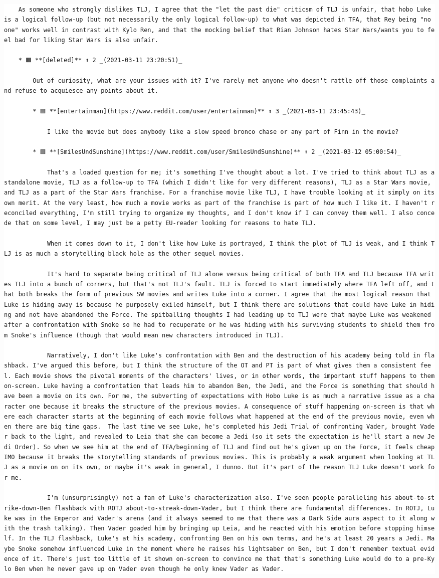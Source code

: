 		As someone who strongly dislikes TLJ, I agree that the "let the past die" criticsm of TLJ is unfair, that hobo Luke is a logical follow-up (but not necessarily the only logical follow-up) to what was depicted in TFA, that Rey being "no one" works well in contrast with Kylo Ren, and that the mocking belief that Rian Johnson hates Star Wars/wants you to feel bad for liking Star Wars is also unfair.

		* 🟧 **[deleted]** ⬆️ 2 _(2021-03-11 23:20:51)_

			Out of curiosity, what are your issues with it? I've rarely met anyone who doesn't rattle off those complaints and refuse to acquiesce any points about it.

			* 🟦 **[entertainman](https://www.reddit.com/user/entertainman)** ⬆️ 3 _(2021-03-11 23:45:43)_

				I like the movie but does anybody like a slow speed bronco chase or any part of Finn in the movie?

			* 🟦 **[SmilesUndSunshine](https://www.reddit.com/user/SmilesUndSunshine)** ⬆️ 2 _(2021-03-12 05:00:54)_

				That's a loaded question for me; it's something I've thought about a lot. I've tried to think about TLJ as a standalone movie, TLJ as a follow-up to TFA (which I didn't like for very different reasons), TLJ as a Star Wars movie, and TLJ as a part of the Star Wars franchise. For a franchise movie like TLJ, I have trouble looking at it simply on its own merit. At the very least, how much a movie works as part of the franchise is part of how much I like it. I haven't reconciled everything, I'm still trying to organize my thoughts, and I don't know if I can convey them well. I also concede that on some level, I may just be a petty EU-reader looking for reasons to hate TLJ.
				
				When it comes down to it, I don't like how Luke is portrayed, I think the plot of TLJ is weak, and I think TLJ is as much a storytelling black hole as the other sequel movies.
				
				It's hard to separate being critical of TLJ alone versus being critical of both TFA and TLJ because TFA writes TLJ into a bunch of corners, but that's not TLJ's fault. TLJ is forced to start immediately where TFA left off, and that both breaks the form of previous SW movies and writes Luke into a corner. I agree that the most logical reason that Luke is hiding away is because he purposely exiled himself, but I think there are solutions that could have Luke in hiding and not have abandoned the Force. The spitballing thoughts I had leading up to TLJ were that maybe Luke was weakened after a confrontation with Snoke so he had to recuperate or he was hiding with his surviving students to shield them from Snoke's influence (though that would mean new characters introduced in TLJ).
				
				Narratively, I don't like Luke's confrontation with Ben and the destruction of his academy being told in flashback. I've argued this before, but I think the structure of the OT and PT is part of what gives them a consistent feel. Each movie shows the pivotal moments of the characters' lives, or in other words, the important stuff happens to them on-screen. Luke having a confrontation that leads him to abandon Ben, the Jedi, and the Force is something that should have been a movie on its own. For me, the subverting of expectations with Hobo Luke is as much a narrative issue as a character one because it breaks the structure of the previous movies. A consequence of stuff happening on-screen is that where each character starts at the beginning of each movie follows what happened at the end of the previous movie, even when there are big time gaps.  The last time we see Luke, he's completed his Jedi Trial of confronting Vader, brought Vader back to the light, and revealed to Leia that she can become a Jedi (so it sets the expectation is he'll start a new Jedi Order). So when we see him at the end of TFA/beginning of TLJ and find out he's given up on the Force, it feels cheap IMO because it breaks the storytelling standards of previous movies. This is probably a weak argument when looking at TLJ as a movie on on its own, or maybe it's weak in general, I dunno. But it's part of the reason TLJ Luke doesn't work for me.
				
				I'm (unsurprisingly) not a fan of Luke's characterization also. I've seen people paralleling his about-to-strike-down-Ben flashback with ROTJ about-to-streak-down-Vader, but I think there are fundamental differences. In ROTJ, Luke was in the Emperor and Vader's arena (and it always seemed to me that there was a Dark Side aura aspect to it along with the trash talking). Then Vader goaded him by bringing up Leia, and he reacted with his emotion before stopping himself. In the TLJ flashback, Luke's at his academy, confronting Ben on his own terms, and he's at least 20 years a Jedi. Maybe Snoke somehow influenced Luke in the moment where he raises his lightsaber on Ben, but I don't remember textual evidence of it. There's just too little of it shown on-screen to convince me that that's something Luke would do to a pre-Kylo Ben when he never gave up on Vader even though he only knew Vader as Vader. 
				